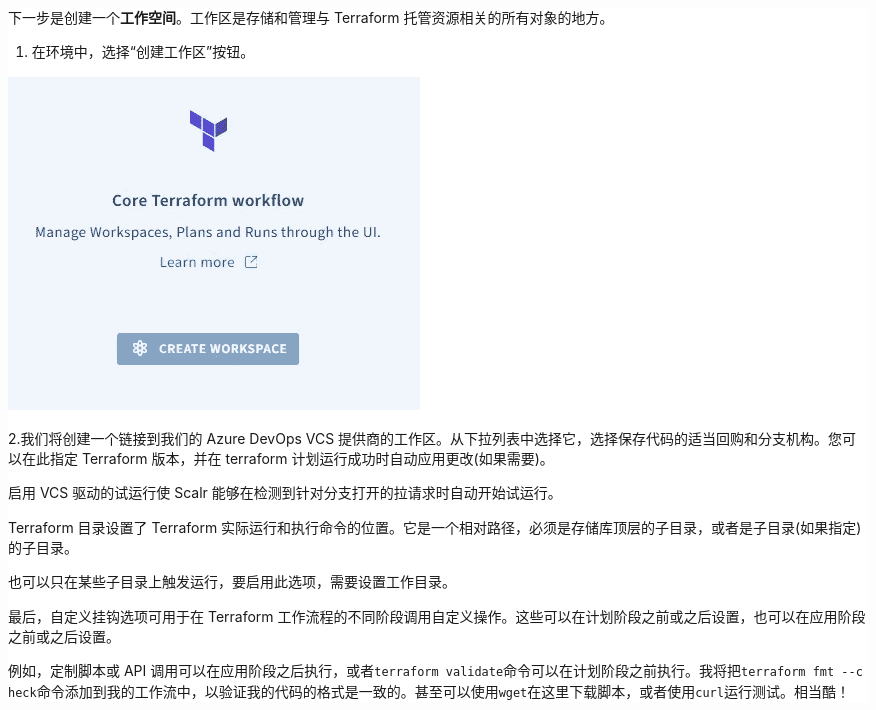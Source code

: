 下一步是创建一个**工作空间**。工作区是存储和管理与 Terraform 托管资源相关的所有对象的地方。

1.  在环境中，选择“创建工作区”按钮。

![](img/c1b817227c7140ab67dd03ff552ed16b.png)

2.我们将创建一个链接到我们的 Azure DevOps VCS 提供商的工作区。从下拉列表中选择它，选择保存代码的适当回购和分支机构。您可以在此指定 Terraform 版本，并在 terraform 计划运行成功时自动应用更改(如果需要)。

启用 VCS 驱动的试运行使 Scalr 能够在检测到针对分支打开的拉请求时自动开始试运行。

Terraform 目录设置了 Terraform 实际运行和执行命令的位置。它是一个相对路径，必须是存储库顶层的子目录，或者是子目录(如果指定)的子目录。

也可以只在某些子目录上触发运行，要启用此选项，需要设置工作目录。

最后，自定义挂钩选项可用于在 Terraform 工作流程的不同阶段调用自定义操作。这些可以在计划阶段之前或之后设置，也可以在应用阶段之前或之后设置。

例如，定制脚本或 API 调用可以在应用阶段之后执行，或者`terraform validate`命令可以在计划阶段之前执行。我将把`terraform fmt --check`命令添加到我的工作流中，以验证我的代码的格式是一致的。甚至可以使用`wget`在这里下载脚本，或者使用`curl`运行测试。相当酷！
